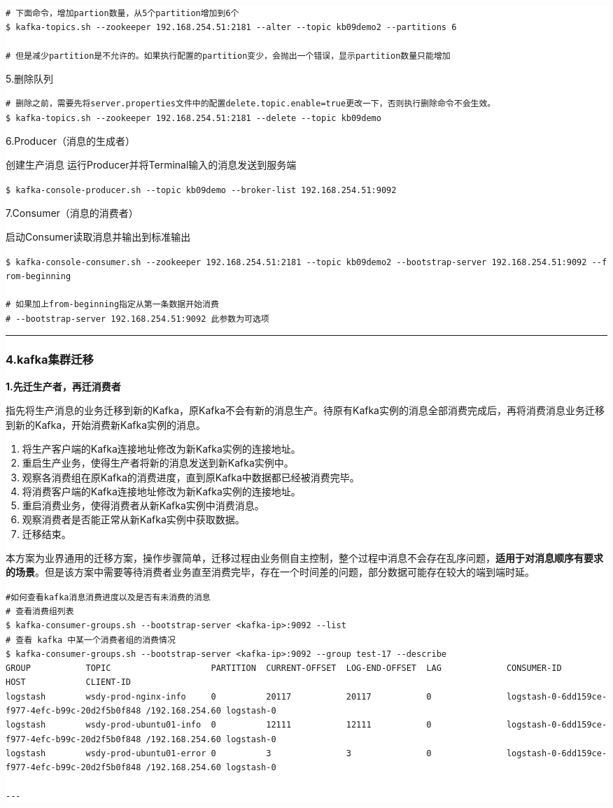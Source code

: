 ```shell
# 下面命令，增加partion数量，从5个partition增加到6个
$ kafka-topics.sh --zookeeper 192.168.254.51:2181 --alter --topic kb09demo2 --partitions 6

# 但是减少partition是不允许的。如果执行配置的partition变少，会抛出一个错误，显示partition数量只能增加
```

5.删除队列

```shell
# 删除之前，需要先将server.properties文件中的配置delete.topic.enable=true更改一下，否则执行删除命令不会生效。
$ kafka-topics.sh --zookeeper 192.168.254.51:2181 --delete --topic kb09demo
```

6.Producer（消息的生成者）

创建生产消息
运行Producer并将Terminal输入的消息发送到服务端

```shell
$ kafka-console-producer.sh --topic kb09demo --broker-list 192.168.254.51:9092
```

7.Consumer（消息的消费者）

启动Consumer读取消息并输出到标准输出

```shell
$ kafka-console-consumer.sh --zookeeper 192.168.254.51:2181 --topic kb09demo2 --bootstrap-server 192.168.254.51:9092 --from-beginning

# 如果加上from-beginning指定从第一条数据开始消费
# --bootstrap-server 192.168.254.51:9092 此参数为可选项
```

---

### 4.kafka集群迁移

**1.先迁生产者，再迁消费者**

​        指先将生产消息的业务迁移到新的Kafka，原Kafka不会有新的消息生产。待原有Kafka实例的消息全部消费完成后，再将消费消息业务迁移到新的Kafka，开始消费新Kafka实例的消息。

1. 将生产客户端的Kafka连接地址修改为新Kafka实例的连接地址。
2. 重启生产业务，使得生产者将新的消息发送到新Kafka实例中。
3. 观察各消费组在原Kafka的消费进度，直到原Kafka中数据都已经被消费完毕。
4. 将消费客户端的Kafka连接地址修改为新Kafka实例的连接地址。
5. 重启消费业务，使得消费者从新Kafka实例中消费消息。
6. 观察消费者是否能正常从新Kafka实例中获取数据。
7. 迁移结束。

​         本方案为业界通用的迁移方案，操作步骤简单，迁移过程由业务侧自主控制，整个过程中消息不会存在乱序问题，**适用于对消息顺序有要求的场景**。但是该方案中需要等待消费者业务直至消费完毕，存在一个时间差的问题，部分数据可能存在较大的端到端时延。

```shell
#如何查看kafka消息消费进度以及是否有未消费的消息
# 查看消费组列表
$ kafka-consumer-groups.sh --bootstrap-server <kafka-ip>:9092 --list
# 查看 kafka 中某一个消费者组的消费情况
$ kafka-consumer-groups.sh --bootstrap-server <kafka-ip>:9092 --group test-17 --describe
GROUP           TOPIC                    PARTITION  CURRENT-OFFSET  LOG-END-OFFSET  LAG             CONSUMER-ID                                     HOST            CLIENT-ID
logstash        wsdy-prod-nginx-info     0          20117           20117           0               logstash-0-6dd159ce-f977-4efc-b99c-20d2f5b0f848 /192.168.254.60 logstash-0
logstash        wsdy-prod-ubuntu01-info  0          12111           12111           0               logstash-0-6dd159ce-f977-4efc-b99c-20d2f5b0f848 /192.168.254.60 logstash-0
logstash        wsdy-prod-ubuntu01-error 0          3               3               0               logstash-0-6dd159ce-f977-4efc-b99c-20d2f5b0f848 /192.168.254.60 logstash-0

---
```